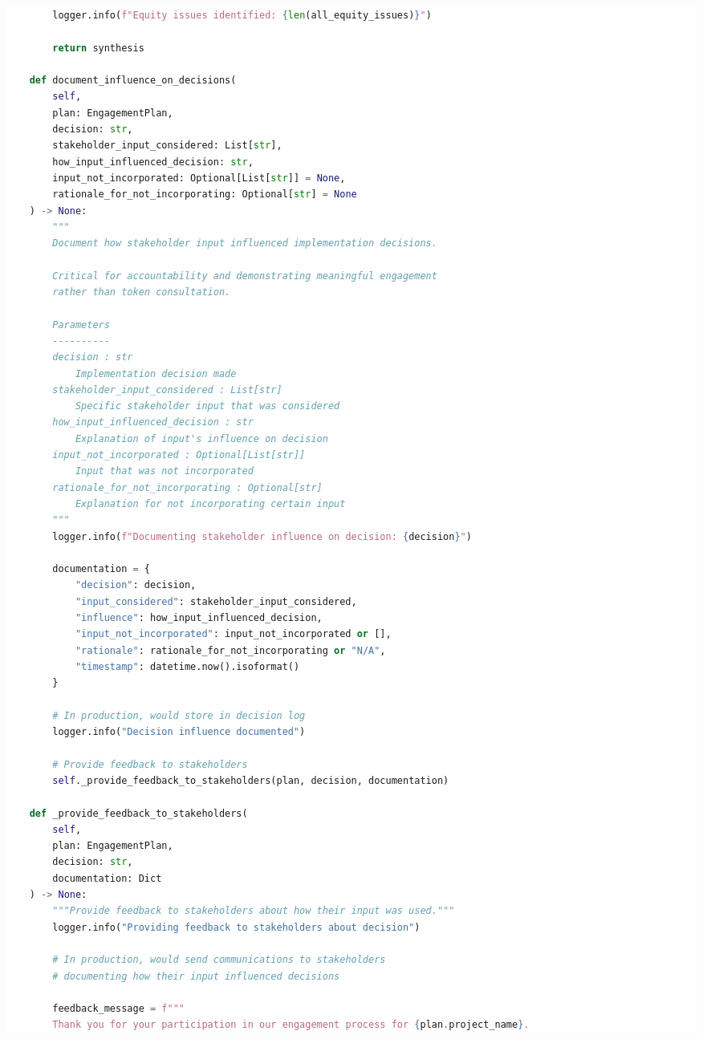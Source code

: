 ```python
        logger.info(f"Equity issues identified: {len(all_equity_issues)}")
        
        return synthesis
    
    def document_influence_on_decisions(
        self,
        plan: EngagementPlan,
        decision: str,
        stakeholder_input_considered: List[str],
        how_input_influenced_decision: str,
        input_not_incorporated: Optional[List[str]] = None,
        rationale_for_not_incorporating: Optional[str] = None
    ) -> None:
        """
        Document how stakeholder input influenced implementation decisions.
        
        Critical for accountability and demonstrating meaningful engagement
        rather than token consultation.
        
        Parameters
        ----------
        decision : str
            Implementation decision made
        stakeholder_input_considered : List[str]
            Specific stakeholder input that was considered
        how_input_influenced_decision : str
            Explanation of input's influence on decision
        input_not_incorporated : Optional[List[str]]
            Input that was not incorporated
        rationale_for_not_incorporating : Optional[str]
            Explanation for not incorporating certain input
        """
        logger.info(f"Documenting stakeholder influence on decision: {decision}")
        
        documentation = {
            "decision": decision,
            "input_considered": stakeholder_input_considered,
            "influence": how_input_influenced_decision,
            "input_not_incorporated": input_not_incorporated or [],
            "rationale": rationale_for_not_incorporating or "N/A",
            "timestamp": datetime.now().isoformat()
        }
        
        # In production, would store in decision log
        logger.info("Decision influence documented")
        
        # Provide feedback to stakeholders
        self._provide_feedback_to_stakeholders(plan, decision, documentation)
    
    def _provide_feedback_to_stakeholders(
        self,
        plan: EngagementPlan,
        decision: str,
        documentation: Dict
    ) -> None:
        """Provide feedback to stakeholders about how their input was used."""
        logger.info("Providing feedback to stakeholders about decision")
        
        # In production, would send communications to stakeholders
        # documenting how their input influenced decisions
        
        feedback_message = f"""
        Thank you for your participation in our engagement process for {plan.project_name}.
```